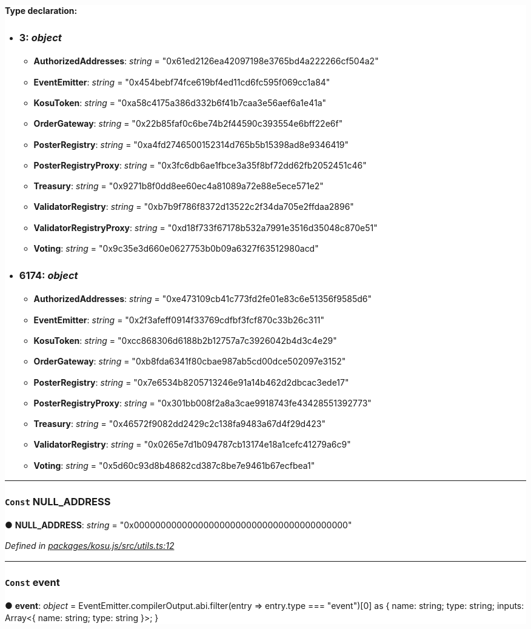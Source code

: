 #### Type declaration:

-   ### **3**: _object_

    -   **AuthorizedAddresses**: _string_ = "0x61ed2126ea42097198e3765bd4a222266cf504a2"

    -   **EventEmitter**: _string_ = "0x454bebf74fce619bf4ed11cd6fc595f069cc1a84"

    -   **KosuToken**: _string_ = "0xa58c4175a386d332b6f41b7caa3e56aef6a1e41a"

    -   **OrderGateway**: _string_ = "0x22b85faf0c6be74b2f44590c393554e6bff22e6f"

    -   **PosterRegistry**: _string_ = "0xa4fd2746500152314d765b5b15398ad8e9346419"

    -   **PosterRegistryProxy**: _string_ = "0x3fc6db6ae1fbce3a35f8bf72dd62fb2052451c46"

    -   **Treasury**: _string_ = "0x9271b8f0dd8ee60ec4a81089a72e88e5ece571e2"

    -   **ValidatorRegistry**: _string_ = "0xb7b9f786f8372d13522c2f34da705e2ffdaa2896"

    -   **ValidatorRegistryProxy**: _string_ = "0xd18f733f67178b532a7991e3516d35048c870e51"

    -   **Voting**: _string_ = "0x9c35e3d660e0627753b0b09a6327f63512980acd"

-   ### **6174**: _object_

    -   **AuthorizedAddresses**: _string_ = "0xe473109cb41c773fd2fe01e83c6e51356f9585d6"

    -   **EventEmitter**: _string_ = "0x2f3afeff0914f33769cdfbf3fcf870c33b26c311"

    -   **KosuToken**: _string_ = "0xcc868306d6188b2b12757a7c3926042b4d3c4e29"

    -   **OrderGateway**: _string_ = "0xb8fda6341f80cbae987ab5cd00dce502097e3152"

    -   **PosterRegistry**: _string_ = "0x7e6534b8205713246e91a14b462d2dbcac3ede17"

    -   **PosterRegistryProxy**: _string_ = "0x301bb008f2a8a3cae9918743fe43428551392773"

    -   **Treasury**: _string_ = "0x46572f9082dd2429c2c138fa9483a67d4f29d423"

    -   **ValidatorRegistry**: _string_ = "0x0265e7d1b094787cb13174e18a1cefc41279a6c9"

    -   **Voting**: _string_ = "0x5d60c93d8b48682cd387c8be7e9461b67ecfbea1"

---

### `Const` NULL_ADDRESS

● **NULL_ADDRESS**: _string_ = "0x0000000000000000000000000000000000000000"

_Defined in [packages/kosu.js/src/utils.ts:12](url)_

---

### `Const` event

● **event**: _object_ = EventEmitter.compilerOutput.abi.filter(entry => entry.type === "event")[0] as {
name: string;
type: string;
inputs: Array<{ name: string; type: string }>;
}
